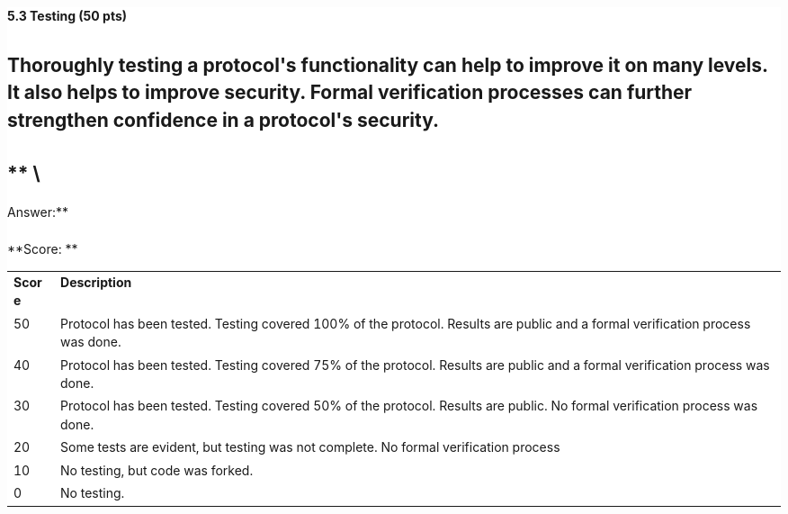 
**5.3 Testing (50 pts)**


## Thoroughly testing a protocol's functionality can help to improve it on many levels. It also helps to improve security. Formal verification processes can further strengthen confidence in a protocol's security.


## ** \
Answer:** \
 \
**Score: **


<table>
  <tr>
   <td><strong>Score</strong>
   </td>
   <td><strong>Description</strong>
   </td>
  </tr>
  <tr>
   <td>50
   </td>
   <td>Protocol has been tested. Testing covered 100% of the protocol. Results are public and a formal verification process was done.
   </td>
  </tr>
  <tr>
   <td>40
   </td>
   <td>Protocol has been tested. Testing covered 75% of the protocol. Results are public and a formal verification process was done.
   </td>
  </tr>
  <tr>
   <td>30
   </td>
   <td>Protocol has been tested. Testing covered 50% of the protocol. Results are public. No formal verification process was done.
   </td>
  </tr>
  <tr>
   <td>20
   </td>
   <td>Some tests are evident, but testing was not complete. No formal verification process
   </td>
  </tr>
  <tr>
   <td>10
   </td>
   <td>No testing, but code was forked.
   </td>
  </tr>
  <tr>
   <td>0
   </td>
   <td>No testing.
   </td>
  </tr>
</table>
